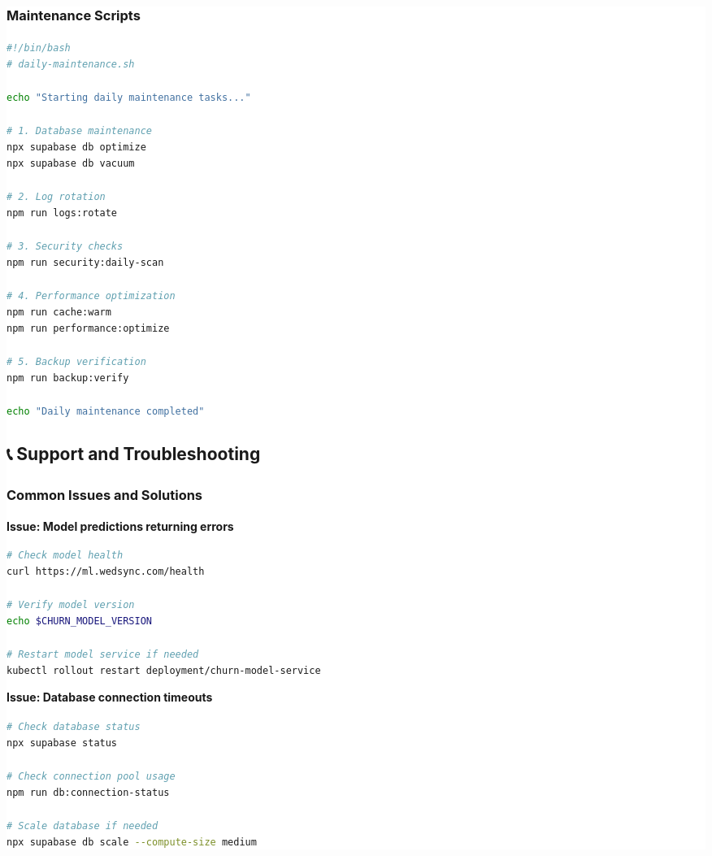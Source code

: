 ### Maintenance Scripts

```bash
#!/bin/bash
# daily-maintenance.sh

echo "Starting daily maintenance tasks..."

# 1. Database maintenance
npx supabase db optimize
npx supabase db vacuum

# 2. Log rotation
npm run logs:rotate

# 3. Security checks
npm run security:daily-scan

# 4. Performance optimization
npm run cache:warm
npm run performance:optimize

# 5. Backup verification
npm run backup:verify

echo "Daily maintenance completed"
```

## 📞 Support and Troubleshooting

### Common Issues and Solutions

**Issue: Model predictions returning errors**
```bash
# Check model health
curl https://ml.wedsync.com/health

# Verify model version
echo $CHURN_MODEL_VERSION

# Restart model service if needed
kubectl rollout restart deployment/churn-model-service
```

**Issue: Database connection timeouts**
```bash
# Check database status
npx supabase status

# Check connection pool usage
npm run db:connection-status

# Scale database if needed
npx supabase db scale --compute-size medium
```
